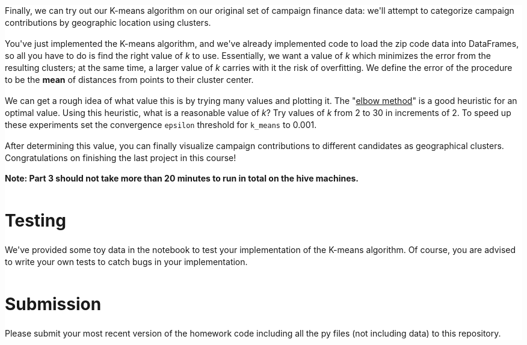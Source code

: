 Finally, we can try out our K-means algorithm on our original set of campaign
finance data: we'll attempt to categorize campaign contributions by geographic
location using clusters.

You've just implemented the K-means algorithm, and we've already implemented
code to load the zip code data into DataFrames, so all you have to do is find
the right value of _k_ to use. Essentially, we want a value of _k_ which
minimizes the error from the resulting clusters; at the same time, a larger
value of _k_ carries with it the risk of overfitting. We define the error of the
procedure to be the **mean** of distances from points to their cluster center.

We can get a rough idea of what value this is by trying many values and plotting
it. The "[elbow
method](https://en.wikipedia.org/wiki/Determining_the_number_of_clusters_in_a_data_set#The_Elbow_Method)"
is a good heuristic for an optimal value. Using this heuristic, what is a reasonable value of _k_? 
Try values of _k_ from 2 to 30 in increments of 2.  To speed up these experiments set the convergence 
`epsilon` threshold for `k_means` to 0.001.

After determining this value, you can finally visualize campaign contributions
to different candidates as geographical clusters. Congratulations on finishing
the last project in this course!

**Note: Part 3 should not take more than 20 minutes to run in total on the hive machines.**


# Testing

We've provided some toy data in the notebook to test your implementation of the
K-means algorithm. Of course, you are advised to write your own tests to catch
bugs in your implementation.

# Submission

Please submit your most recent version of the homework code including all the py files (not including data) to this repository.


